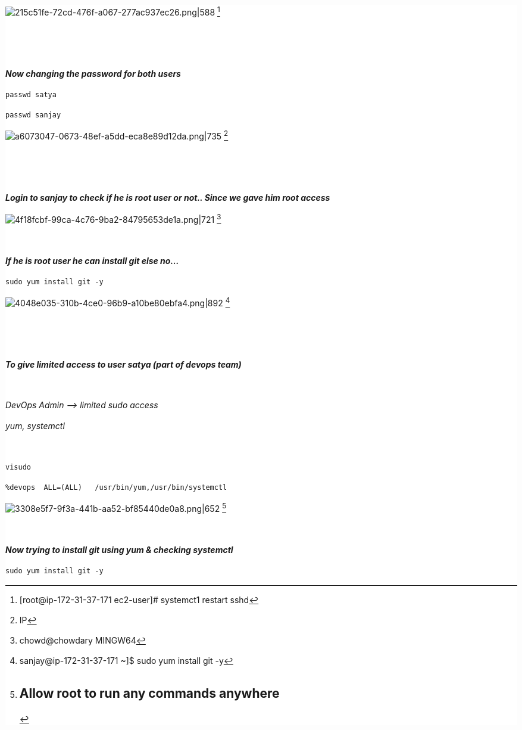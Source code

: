 ![215c51fe-72cd-476f-a067-277ac937ec26.png|588](https://images.amplenote.com/956743c8-0e84-11ef-9be8-a6f126245c9e/215c51fe-72cd-476f-a067-277ac937ec26.png) [^22]

 

 

***Now changing the password for both users***

```
passwd satya
```

```
passwd sanjay
```

![a6073047-0673-48ef-a5dd-eca8e89d12da.png|735](https://images.amplenote.com/956743c8-0e84-11ef-9be8-a6f126245c9e/a6073047-0673-48ef-a5dd-eca8e89d12da.png) [^23]

 

 

***Login to sanjay to check if he is root user or not.. Since we gave him root access***

![4f18fcbf-99ca-4c76-9ba2-84795653de1a.png|721](https://images.amplenote.com/956743c8-0e84-11ef-9be8-a6f126245c9e/4f18fcbf-99ca-4c76-9ba2-84795653de1a.png) [^24]

 

***If he is root user he can install git else no…***

```
sudo yum install git -y
```

![4048e035-310b-4ce0-96b9-a10be80ebfa4.png|892](https://images.amplenote.com/956743c8-0e84-11ef-9be8-a6f126245c9e/4048e035-310b-4ce0-96b9-a10be80ebfa4.png) [^25]

 

 

***To give limited access to user satya (part of devops team)***

 

*DevOps Admin --> limited sudo access*

*yum, systemctl*

 

```
visudo
```

```
%devops  ALL=(ALL)   /usr/bin/yum,/usr/bin/systemctl
```

![3308e5f7-9f3a-441b-aa52-bf85440de0a8.png|652](https://images.amplenote.com/956743c8-0e84-11ef-9be8-a6f126245c9e/3308e5f7-9f3a-441b-aa52-bf85440de0a8.png) [^26]

 

***Now trying to install git using yum & checking systemctl***

```
sudo yum install git -y
```


[^1]: Delhi --> Hyd
[^2]: Port No
[^3]: Lecz-user@1p-1/ 2-31-37-1/ 1 \~Id
[^4]: \[ec2-user@ip-172-31-37-171 \~\]$ sudo amazon-linux-extras install nginx1 -y
[^5]: ec2-user@ip-172-31-37-171 \~\]$ sudo systemctl start nginx
[^6]: Lecz-userdip-1/ 2-51-37 -1/1 \~13
[^7]: notes/session-04.txt at master . d X
[^8]: ecz-user@1p-1
[^9]: notes/session-04.txt at master . d X
[^10]: \[ec2-user@ip-172-31-37-171 \~\]$ netstat
[^11]: \[ec2-user@ip-172-31-37-171 \~\]$ netstat -Intp
[^12]: \[ec2-user@ip-172-31-37-171 \~\]$ netstat -Intp
[^13]: \[ec2-user@ip-172-31-37-171 \~\]$ top
[^14]: \[ec2-user@ip-172-31-37-171 \~\]$ of -hT
[^15]: \[ec2-user@ip-172-31-37-171 \~\]$ free
[^16]: \[ec2-user@ip-172-31-37-171 \~\]$ sudo su_
[^17]: #F
[^18]: ## Allow root to run any commands anywhere
[^19]: \[root@ip-172-31-37-171 ec2-user\]# vi /etc/ssh/sshd_config
[^20]: # To disable tunneled clear text passwords, change to no here!
[^21]: # To disable tunneled clear text passwords, change to no here!
[^22]: \[root@ip-172-31-37-171 ec2-user\]# systemct1 restart sshd
[^23]: IP
[^24]: chowd@chowdary MINGW64
[^25]: sanjay@ip-172-31-37-171 \~\]$ sudo yum install git -y
[^26]: ## Allow root to run any commands anywhere
[^27]: \[satya@ip-172-31-37-171 \~\]$ sudo yum install git -y
[^28]: \[satya@ip-172-31-37-171 \~\]$ sudo systemctl stop nginx
[^29]: \[satya@ip-172-31-37-171 \~\]$ sudo systemctl start nginx
[^30]: \[satya@ip-172-31-37-171 \~\]$ sudo useradd madhu
[^31]: yodevops
[^32]: \[satya@ip-172-31-37-171 \~\]$ sudo useradd madhu
[^33]: \[root@ip-172-31-37-171 ec2-user\]# cd /etc/sudoers.d-
[^34]: User Privilege Lines
[^35]: Frontend
[^36]: Roboshop Architecture
[^37]: WEB TIER: